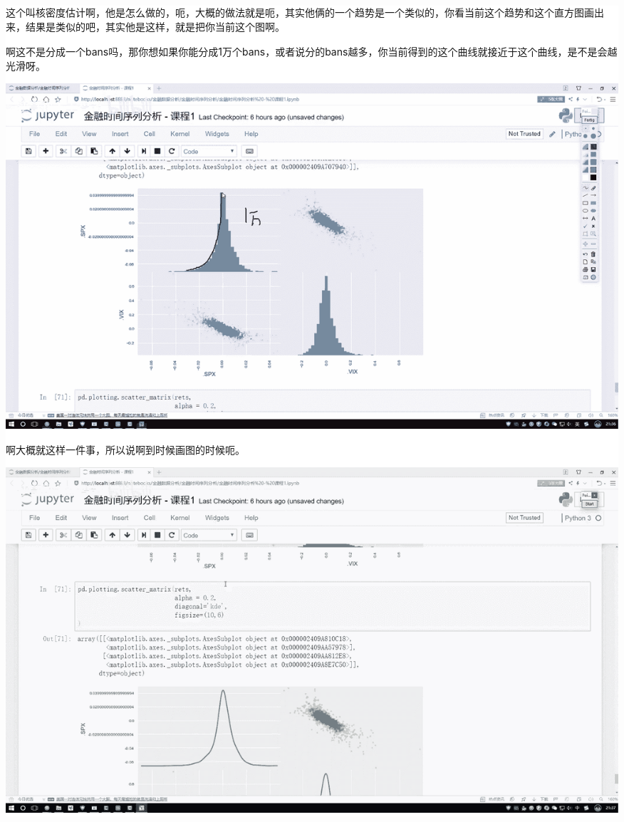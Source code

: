 这个叫核密度估计啊，他是怎么做的，呃，大概的做法就是呃，其实他俩的一个趋势是一个类似的，你看当前这个趋势和这个直方图画出来，结果是类似的吧，其实他是这样，就是把你当前这个图啊。

啊这不是分成一个bans吗，那你想如果你能分成1万个bans，或者说分的bans越多，你当前得到的这个曲线就接近于这个曲线，是不是会越光滑呀。



![](img/250faae981394ff3307e08340562e4e9_79.png)

啊大概就这样一件事，所以说啊到时候画图的时候呃。

![](img/250faae981394ff3307e08340562e4e9_81.png)
